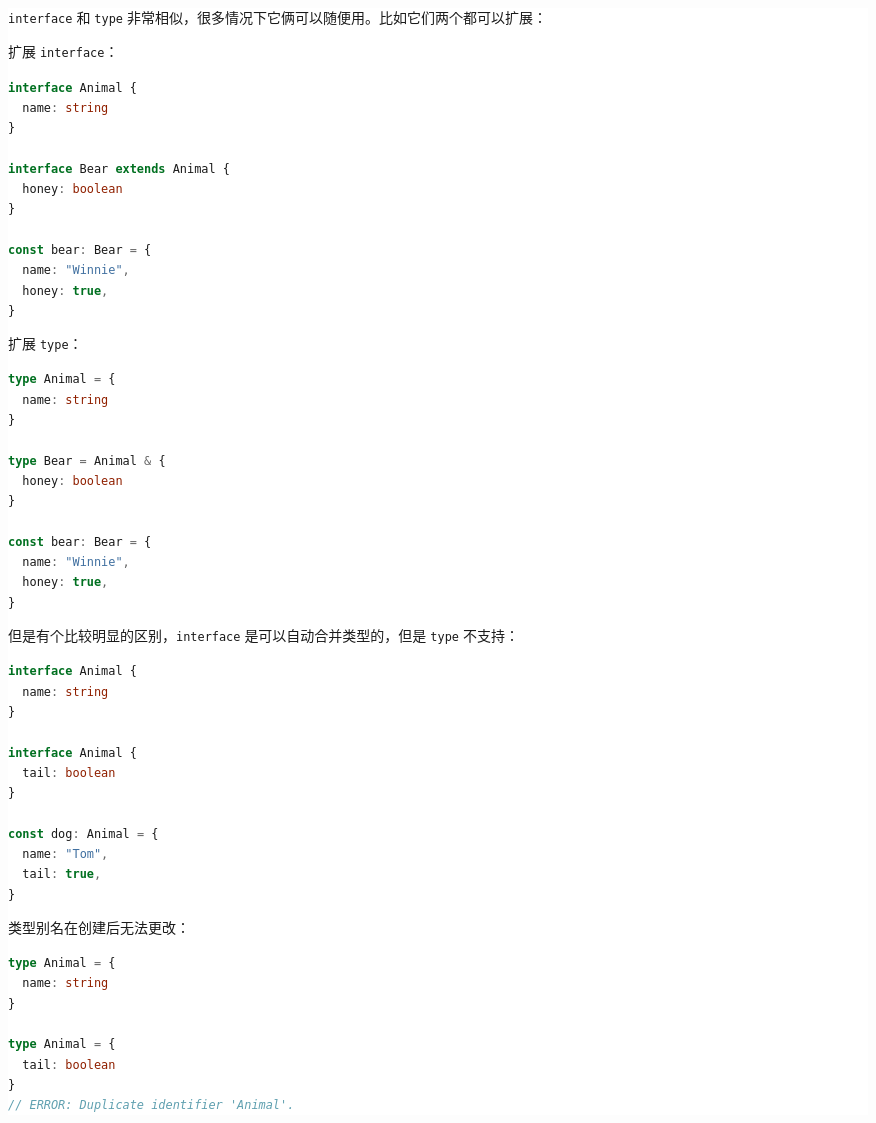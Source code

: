 `interface` 和 `type` 非常相似，很多情况下它俩可以随便用。比如它们两个都可以扩展：

扩展 `interface`：

```ts
interface Animal {
  name: string
}

interface Bear extends Animal {
  honey: boolean
}

const bear: Bear = {
  name: "Winnie",
  honey: true,
}
```

扩展 `type`：

```ts
type Animal = {
  name: string
}

type Bear = Animal & {
  honey: boolean
}

const bear: Bear = {
  name: "Winnie",
  honey: true,
}
```

但是有个比较明显的区别，`interface` 是可以自动合并类型的，但是 `type` 不支持：

```ts
interface Animal {
  name: string
}

interface Animal {
  tail: boolean
}

const dog: Animal = {
  name: "Tom",
  tail: true,
}
```

类型别名在创建后无法更改：

```ts
type Animal = {
  name: string
}

type Animal = {
  tail: boolean
}
// ERROR: Duplicate identifier 'Animal'.
```
